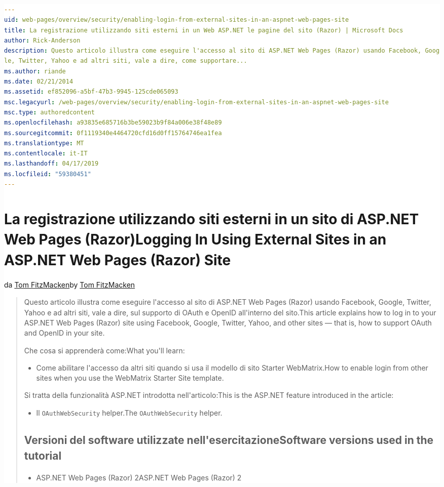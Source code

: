 ```yaml
---
uid: web-pages/overview/security/enabling-login-from-external-sites-in-an-aspnet-web-pages-site
title: La registrazione utilizzando siti esterni in un Web ASP.NET le pagine del sito (Razor) | Microsoft Docs
author: Rick-Anderson
description: Questo articolo illustra come eseguire l'accesso al sito di ASP.NET Web Pages (Razor) usando Facebook, Google, Twitter, Yahoo e ad altri siti, vale a dire, come supportare...
ms.author: riande
ms.date: 02/21/2014
ms.assetid: ef852096-a5bf-47b3-9945-125cde065093
msc.legacyurl: /web-pages/overview/security/enabling-login-from-external-sites-in-an-aspnet-web-pages-site
msc.type: authoredcontent
ms.openlocfilehash: a93835e685716b3be59023b9f84a006e38f48e89
ms.sourcegitcommit: 0f1119340e4464720cfd16d0ff15764746ea1fea
ms.translationtype: MT
ms.contentlocale: it-IT
ms.lasthandoff: 04/17/2019
ms.locfileid: "59380451"
---
```

# <a name="logging-in-using-external-sites-in-an-aspnet-web-pages-razor-site"></a><span data-ttu-id="bc3c1-103">La registrazione utilizzando siti esterni in un sito di ASP.NET Web Pages (Razor)</span><span class="sxs-lookup"><span data-stu-id="bc3c1-103">Logging In Using External Sites in an ASP.NET Web Pages (Razor) Site</span></span>

<span data-ttu-id="bc3c1-104">da [Tom FitzMacken](https://github.com/tfitzmac)</span><span class="sxs-lookup"><span data-stu-id="bc3c1-104">by [Tom FitzMacken](https://github.com/tfitzmac)</span></span>

> <span data-ttu-id="bc3c1-105">Questo articolo illustra come eseguire l'accesso al sito di ASP.NET Web Pages (Razor) usando Facebook, Google, Twitter, Yahoo e ad altri siti, vale a dire, sul supporto di OAuth e OpenID all'interno del sito.</span><span class="sxs-lookup"><span data-stu-id="bc3c1-105">This article explains how to log in to your ASP.NET Web Pages (Razor) site using Facebook, Google, Twitter, Yahoo, and other sites — that is, how to support OAuth and OpenID in your site.</span></span>
> 
> <span data-ttu-id="bc3c1-106">Che cosa si apprenderà come:</span><span class="sxs-lookup"><span data-stu-id="bc3c1-106">What you'll learn:</span></span>
> 
> - <span data-ttu-id="bc3c1-107">Come abilitare l'accesso da altri siti quando si usa il modello di sito Starter WebMatrix.</span><span class="sxs-lookup"><span data-stu-id="bc3c1-107">How to enable login from other sites when you use the WebMatrix Starter Site template.</span></span>
> 
> <span data-ttu-id="bc3c1-108">Si tratta della funzionalità ASP.NET introdotta nell'articolo:</span><span class="sxs-lookup"><span data-stu-id="bc3c1-108">This is the ASP.NET feature introduced in the article:</span></span>
> 
> - <span data-ttu-id="bc3c1-109">Il `OAuthWebSecurity` helper.</span><span class="sxs-lookup"><span data-stu-id="bc3c1-109">The `OAuthWebSecurity` helper.</span></span>
>   
> 
> ## <a name="software-versions-used-in-the-tutorial"></a><span data-ttu-id="bc3c1-110">Versioni del software utilizzate nell'esercitazione</span><span class="sxs-lookup"><span data-stu-id="bc3c1-110">Software versions used in the tutorial</span></span>
> 
> 
> - <span data-ttu-id="bc3c1-111">ASP.NET Web Pages (Razor) 2</span><span class="sxs-lookup"><span data-stu-id="bc3c1-111">ASP.NET Web Pages (Razor) 2</span></span>